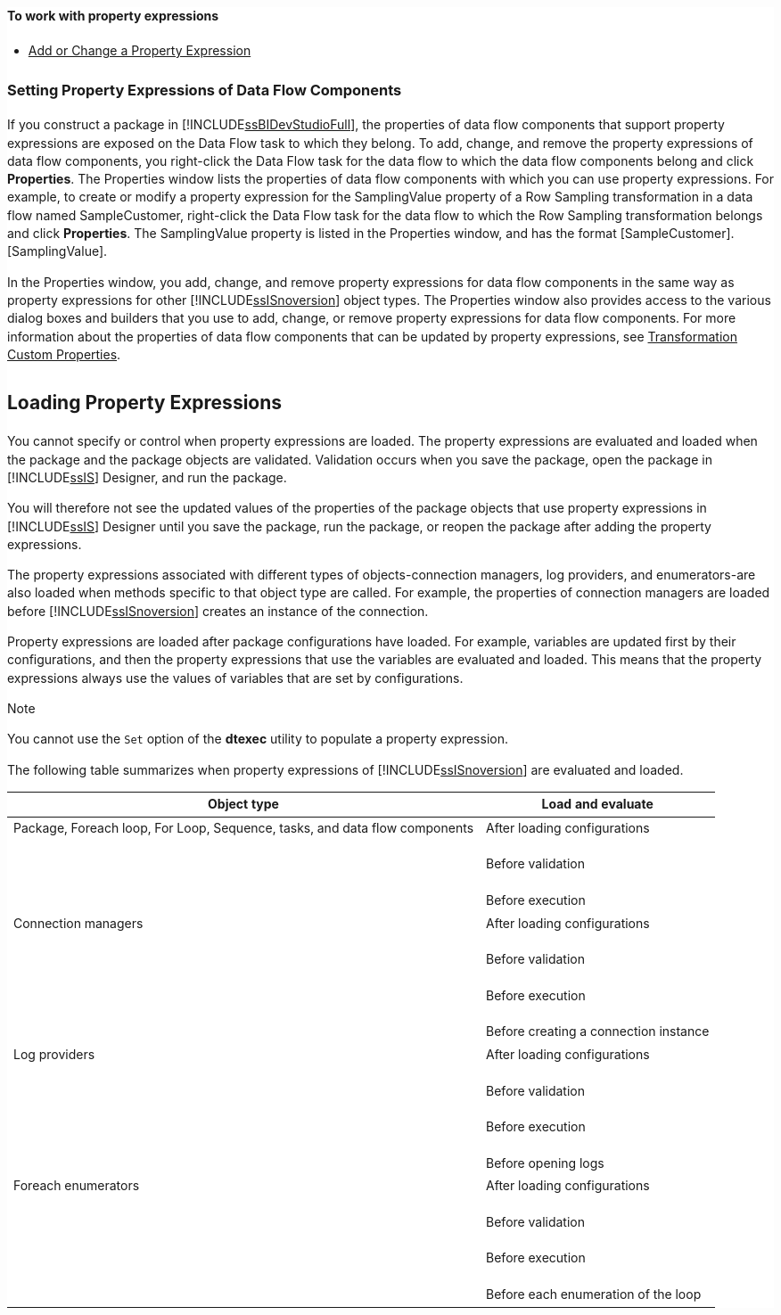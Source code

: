 #### To work with property expressions

-   [Add or Change a Property Expression](add-or-change-a-property-expression.md)

### Setting Property Expressions of Data Flow Components
 If you construct a package in [!INCLUDE[ssBIDevStudioFull](../../includes/ssbidevstudiofull-md.md)], the properties of data flow components that support property expressions are exposed on the Data Flow task to which they belong. To add, change, and remove the property expressions of data flow components, you right-click the Data Flow task for the data flow to which the data flow components belong and click **Properties**. The Properties window lists the properties of data flow components with which you can use property expressions. For example, to create or modify a property expression for the SamplingValue property of a Row Sampling transformation in a data flow named SampleCustomer, right-click the Data Flow task for the data flow to which the Row Sampling transformation belongs and click **Properties**. The SamplingValue property is listed in the Properties window, and has the format [SampleCustomer].[SamplingValue].

 In the Properties window, you add, change, and remove property expressions for data flow components in the same way as property expressions for other [!INCLUDE[ssISnoversion](../../../includes/ssisnoversion-md.md)] object types. The Properties window also provides access to the various dialog boxes and builders that you use to add, change, or remove property expressions for data flow components. For more information about the properties of data flow components that can be updated by property expressions, see [Transformation Custom Properties](../data-flow/transformations/transformation-custom-properties.md).

## Loading Property Expressions
 You cannot specify or control when property expressions are loaded. The property expressions are evaluated and loaded when the package and the package objects are validated. Validation occurs when you save the package, open the package in [!INCLUDE[ssIS](../../../includes/ssis-md.md)] Designer, and run the package.

 You will therefore not see the updated values of the properties of the package objects that use property expressions in [!INCLUDE[ssIS](../../../includes/ssis-md.md)] Designer until you save the package, run the package, or reopen the package after adding the property expressions.

 The property expressions associated with different types of objects-connection managers, log providers, and enumerators-are also loaded when methods specific to that object type are called. For example, the properties of connection managers are loaded before [!INCLUDE[ssISnoversion](../../../includes/ssisnoversion-md.md)] creates an instance of the connection.

 Property expressions are loaded after package configurations have loaded. For example, variables are updated first by their configurations, and then the property expressions that use the variables are evaluated and loaded. This means that the property expressions always use the values of variables that are set by configurations.

> [!NOTE]
>  You cannot use the `Set` option of the **dtexec** utility to populate a property expression.

 The following table summarizes when property expressions of [!INCLUDE[ssISnoversion](../../../includes/ssisnoversion-md.md)] are evaluated and loaded.

|Object type|Load and evaluate|
|-----------------|-----------------------|
|Package, Foreach loop, For Loop, Sequence, tasks, and data flow components|After loading configurations<br /><br /> Before validation<br /><br /> Before execution|
|Connection managers|After loading configurations<br /><br /> Before validation<br /><br /> Before execution<br /><br /> Before creating a connection instance|
|Log providers|After loading configurations<br /><br /> Before validation<br /><br /> Before execution<br /><br /> Before opening logs|
|Foreach enumerators|After loading configurations<br /><br /> Before validation<br /><br /> Before execution<br /><br /> Before each enumeration of the loop|
